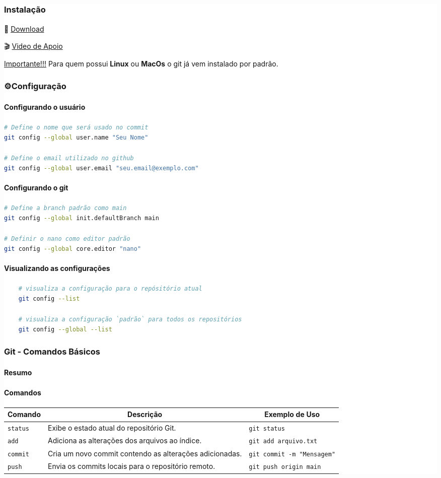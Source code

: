 ### Instalação

💾 [Download](https://git-scm.com/)

🎬 [Video de Apoio](https://www.youtube.com/watch?v=vkpxf57cngo)

<u>Importante!!!</u> Para quem possui **Linux** ou **MacOs** o git já vem instalado por padrão.

### ⚙️Configuração

#### Configurando o usuário

```bash
# Define o nome que será usado no commit
git config --global user.name "Seu Nome"

# Define o email utilizado no github
git config --global user.email "seu.email@exemplo.com"
```
#### Configurando o git

```bash
# Define a branch padrão como main
git config --global init.defaultBranch main

# Definir o nano como editor padrão
git config --global core.editor "nano"

```

#### Visualizando as configurações

```bash
    # visualiza a configuração para o repósitório atual
    git config --list 
    
    # visualiza a configuração `padrão` para todos os repositórios
    git config --global --list
```

### Git - Comandos Básicos

#### Resumo

#### Comandos

| Comando      | Descrição                                                | Exemplo de Uso             |
|--------------|----------------------------------------------------------|----------------------------|
| `status`     | Exibe o estado atual do repositório Git.                 | `git status`               |
| `add`    | Adiciona as alterações dos arquivos ao índice.           | `git add arquivo.txt`      |
| `commit` | Cria um novo commit contendo as alterações adicionadas.  | `git commit -m "Mensagem"` |
| `push`   | Envia os commits locais para o repositório remoto.       | `git push origin main`     |
